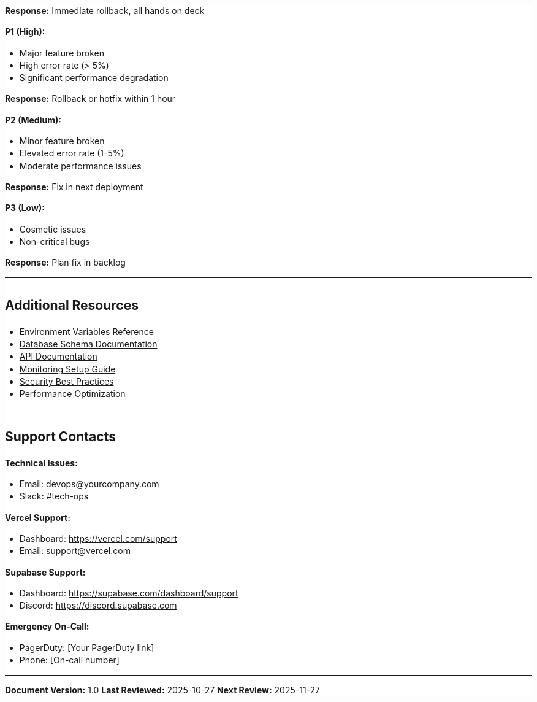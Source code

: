 **Response:** Immediate rollback, all hands on deck

**P1 (High):**
- Major feature broken
- High error rate (> 5%)
- Significant performance degradation

**Response:** Rollback or hotfix within 1 hour

**P2 (Medium):**
- Minor feature broken
- Elevated error rate (1-5%)
- Moderate performance issues

**Response:** Fix in next deployment

**P3 (Low):**
- Cosmetic issues
- Non-critical bugs

**Response:** Plan fix in backlog

---

## Additional Resources

- [Environment Variables Reference](./ENVIRONMENT_VARIABLES.md)
- [Database Schema Documentation](../database/SCHEMA.md)
- [API Documentation](../api/API_REFERENCE.md)
- [Monitoring Setup Guide](./MONITORING.md)
- [Security Best Practices](./SECURITY.md)
- [Performance Optimization](./PERFORMANCE.md)

---

## Support Contacts

**Technical Issues:**
- Email: devops@yourcompany.com
- Slack: #tech-ops

**Vercel Support:**
- Dashboard: https://vercel.com/support
- Email: support@vercel.com

**Supabase Support:**
- Dashboard: https://supabase.com/dashboard/support
- Discord: https://discord.supabase.com

**Emergency On-Call:**
- PagerDuty: [Your PagerDuty link]
- Phone: [On-call number]

---

**Document Version:** 1.0
**Last Reviewed:** 2025-10-27
**Next Review:** 2025-11-27
